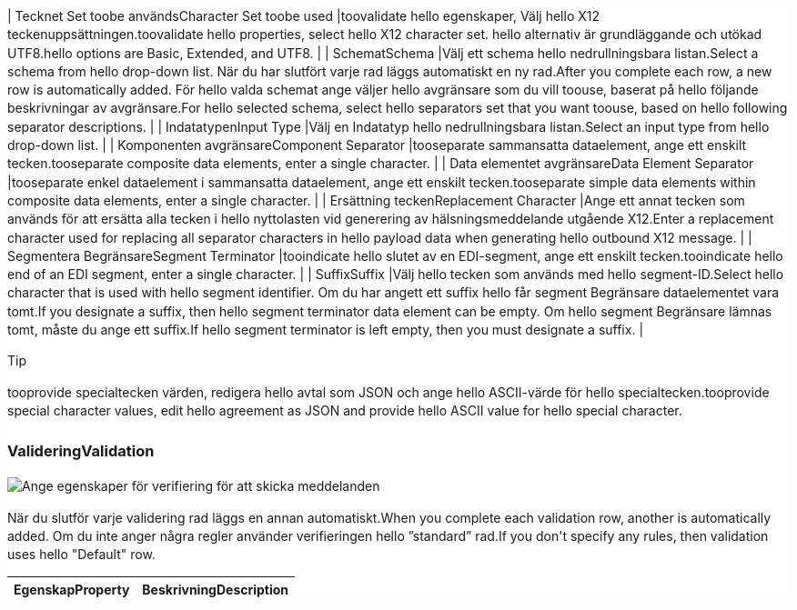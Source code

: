 | <span data-ttu-id="7175b-382">Tecknet Set toobe används</span><span class="sxs-lookup"><span data-stu-id="7175b-382">Character Set toobe used</span></span> |<span data-ttu-id="7175b-383">toovalidate hello egenskaper, Välj hello X12 teckenuppsättningen.</span><span class="sxs-lookup"><span data-stu-id="7175b-383">toovalidate hello properties, select hello X12 character set.</span></span> <span data-ttu-id="7175b-384">hello alternativ är grundläggande och utökad UTF8.</span><span class="sxs-lookup"><span data-stu-id="7175b-384">hello options are Basic, Extended, and UTF8.</span></span> |
| <span data-ttu-id="7175b-385">Schemat</span><span class="sxs-lookup"><span data-stu-id="7175b-385">Schema</span></span> |<span data-ttu-id="7175b-386">Välj ett schema hello nedrullningsbara listan.</span><span class="sxs-lookup"><span data-stu-id="7175b-386">Select a schema from hello drop-down list.</span></span> <span data-ttu-id="7175b-387">När du har slutfört varje rad läggs automatiskt en ny rad.</span><span class="sxs-lookup"><span data-stu-id="7175b-387">After you complete each row, a new row is automatically added.</span></span> <span data-ttu-id="7175b-388">För hello valda schemat ange väljer hello avgränsare som du vill toouse, baserat på hello följande beskrivningar av avgränsare.</span><span class="sxs-lookup"><span data-stu-id="7175b-388">For hello selected schema, select hello separators set that you want toouse, based on hello following separator descriptions.</span></span> |
| <span data-ttu-id="7175b-389">Indatatypen</span><span class="sxs-lookup"><span data-stu-id="7175b-389">Input Type</span></span> |<span data-ttu-id="7175b-390">Välj en Indatatyp hello nedrullningsbara listan.</span><span class="sxs-lookup"><span data-stu-id="7175b-390">Select an input type from hello drop-down list.</span></span> |
| <span data-ttu-id="7175b-391">Komponenten avgränsare</span><span class="sxs-lookup"><span data-stu-id="7175b-391">Component Separator</span></span> |<span data-ttu-id="7175b-392">tooseparate sammansatta dataelement, ange ett enskilt tecken.</span><span class="sxs-lookup"><span data-stu-id="7175b-392">tooseparate composite data elements, enter a single character.</span></span> |
| <span data-ttu-id="7175b-393">Data elementet avgränsare</span><span class="sxs-lookup"><span data-stu-id="7175b-393">Data Element Separator</span></span> |<span data-ttu-id="7175b-394">tooseparate enkel dataelement i sammansatta dataelement, ange ett enskilt tecken.</span><span class="sxs-lookup"><span data-stu-id="7175b-394">tooseparate simple data elements within composite data elements, enter a single character.</span></span> |
| <span data-ttu-id="7175b-395">Ersättning tecken</span><span class="sxs-lookup"><span data-stu-id="7175b-395">Replacement Character</span></span> |<span data-ttu-id="7175b-396">Ange ett annat tecken som används för att ersätta alla tecken i hello nyttolasten vid generering av hälsningsmeddelande utgående X12.</span><span class="sxs-lookup"><span data-stu-id="7175b-396">Enter a replacement character used for replacing all separator characters in hello payload data when generating hello outbound X12 message.</span></span> |
| <span data-ttu-id="7175b-397">Segmentera Begränsare</span><span class="sxs-lookup"><span data-stu-id="7175b-397">Segment Terminator</span></span> |<span data-ttu-id="7175b-398">tooindicate hello slutet av en EDI-segment, ange ett enskilt tecken.</span><span class="sxs-lookup"><span data-stu-id="7175b-398">tooindicate hello end of an EDI segment, enter a single character.</span></span> |
| <span data-ttu-id="7175b-399">Suffix</span><span class="sxs-lookup"><span data-stu-id="7175b-399">Suffix</span></span> |<span data-ttu-id="7175b-400">Välj hello tecken som används med hello segment-ID.</span><span class="sxs-lookup"><span data-stu-id="7175b-400">Select hello character that is used with hello segment identifier.</span></span> <span data-ttu-id="7175b-401">Om du har angett ett suffix hello får segment Begränsare dataelementet vara tomt.</span><span class="sxs-lookup"><span data-stu-id="7175b-401">If you designate a suffix, then hello segment terminator data element can be empty.</span></span> <span data-ttu-id="7175b-402">Om hello segment Begränsare lämnas tomt, måste du ange ett suffix.</span><span class="sxs-lookup"><span data-stu-id="7175b-402">If hello segment terminator is left empty, then you must designate a suffix.</span></span> |

> [!TIP]
> <span data-ttu-id="7175b-403">tooprovide specialtecken värden, redigera hello avtal som JSON och ange hello ASCII-värde för hello specialtecken.</span><span class="sxs-lookup"><span data-stu-id="7175b-403">tooprovide special character values, edit hello agreement as JSON and provide hello ASCII value for hello special character.</span></span>

### <a name="validation"></a><span data-ttu-id="7175b-404">Validering</span><span class="sxs-lookup"><span data-stu-id="7175b-404">Validation</span></span>

![Ange egenskaper för verifiering för att skicka meddelanden](./media/logic-apps-enterprise-integration-x12/x12-10.png) 

<span data-ttu-id="7175b-406">När du slutför varje validering rad läggs en annan automatiskt.</span><span class="sxs-lookup"><span data-stu-id="7175b-406">When you complete each validation row, another is automatically added.</span></span> <span data-ttu-id="7175b-407">Om du inte anger några regler använder verifieringen hello ”standard” rad.</span><span class="sxs-lookup"><span data-stu-id="7175b-407">If you don't specify any rules, then validation uses hello "Default" row.</span></span>

| <span data-ttu-id="7175b-408">Egenskap</span><span class="sxs-lookup"><span data-stu-id="7175b-408">Property</span></span> | <span data-ttu-id="7175b-409">Beskrivning</span><span class="sxs-lookup"><span data-stu-id="7175b-409">Description</span></span> |
| --- | --- |